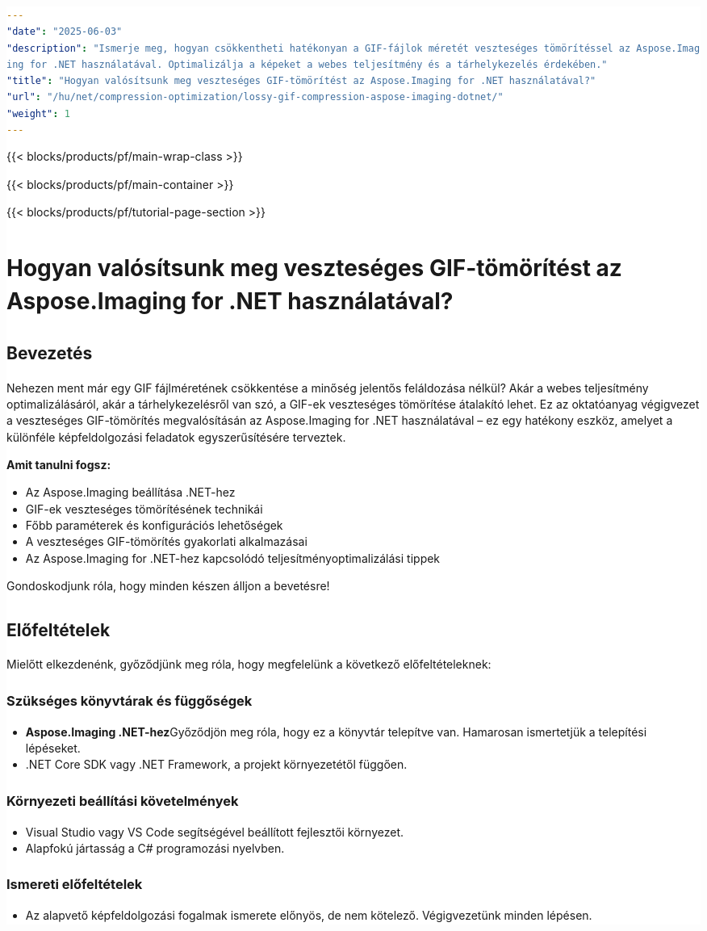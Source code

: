```yaml
---
"date": "2025-06-03"
"description": "Ismerje meg, hogyan csökkentheti hatékonyan a GIF-fájlok méretét veszteséges tömörítéssel az Aspose.Imaging for .NET használatával. Optimalizálja a képeket a webes teljesítmény és a tárhelykezelés érdekében."
"title": "Hogyan valósítsunk meg veszteséges GIF-tömörítést az Aspose.Imaging for .NET használatával?"
"url": "/hu/net/compression-optimization/lossy-gif-compression-aspose-imaging-dotnet/"
"weight": 1
---
```


{{< blocks/products/pf/main-wrap-class >}}

{{< blocks/products/pf/main-container >}}

{{< blocks/products/pf/tutorial-page-section >}}
# Hogyan valósítsunk meg veszteséges GIF-tömörítést az Aspose.Imaging for .NET használatával?

## Bevezetés
Nehezen ment már egy GIF fájlméretének csökkentése a minőség jelentős feláldozása nélkül? Akár a webes teljesítmény optimalizálásáról, akár a tárhelykezelésről van szó, a GIF-ek veszteséges tömörítése átalakító lehet. Ez az oktatóanyag végigvezet a veszteséges GIF-tömörítés megvalósításán az Aspose.Imaging for .NET használatával – ez egy hatékony eszköz, amelyet a különféle képfeldolgozási feladatok egyszerűsítésére terveztek.

**Amit tanulni fogsz:**
- Az Aspose.Imaging beállítása .NET-hez
- GIF-ek veszteséges tömörítésének technikái
- Főbb paraméterek és konfigurációs lehetőségek
- A veszteséges GIF-tömörítés gyakorlati alkalmazásai
- Az Aspose.Imaging for .NET-hez kapcsolódó teljesítményoptimalizálási tippek

Gondoskodjunk róla, hogy minden készen álljon a bevetésre!

## Előfeltételek
Mielőtt elkezdenénk, győződjünk meg róla, hogy megfelelünk a következő előfeltételeknek:

### Szükséges könyvtárak és függőségek
- **Aspose.Imaging .NET-hez**Győződjön meg róla, hogy ez a könyvtár telepítve van. Hamarosan ismertetjük a telepítési lépéseket.
- .NET Core SDK vagy .NET Framework, a projekt környezetétől függően.

### Környezeti beállítási követelmények
- Visual Studio vagy VS Code segítségével beállított fejlesztői környezet.
- Alapfokú jártasság a C# programozási nyelvben.

### Ismereti előfeltételek
- Az alapvető képfeldolgozási fogalmak ismerete előnyös, de nem kötelező. Végigvezetünk minden lépésen.
